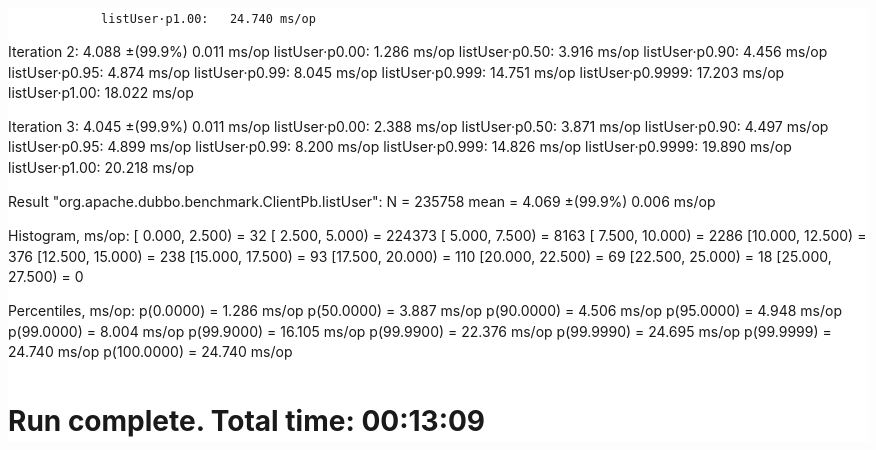                  listUser·p1.00:   24.740 ms/op

Iteration   2: 4.088 ±(99.9%) 0.011 ms/op
                 listUser·p0.00:   1.286 ms/op
                 listUser·p0.50:   3.916 ms/op
                 listUser·p0.90:   4.456 ms/op
                 listUser·p0.95:   4.874 ms/op
                 listUser·p0.99:   8.045 ms/op
                 listUser·p0.999:  14.751 ms/op
                 listUser·p0.9999: 17.203 ms/op
                 listUser·p1.00:   18.022 ms/op

Iteration   3: 4.045 ±(99.9%) 0.011 ms/op
                 listUser·p0.00:   2.388 ms/op
                 listUser·p0.50:   3.871 ms/op
                 listUser·p0.90:   4.497 ms/op
                 listUser·p0.95:   4.899 ms/op
                 listUser·p0.99:   8.200 ms/op
                 listUser·p0.999:  14.826 ms/op
                 listUser·p0.9999: 19.890 ms/op
                 listUser·p1.00:   20.218 ms/op



Result "org.apache.dubbo.benchmark.ClientPb.listUser":
  N = 235758
  mean =      4.069 ±(99.9%) 0.006 ms/op

  Histogram, ms/op:
    [ 0.000,  2.500) = 32 
    [ 2.500,  5.000) = 224373 
    [ 5.000,  7.500) = 8163 
    [ 7.500, 10.000) = 2286 
    [10.000, 12.500) = 376 
    [12.500, 15.000) = 238 
    [15.000, 17.500) = 93 
    [17.500, 20.000) = 110 
    [20.000, 22.500) = 69 
    [22.500, 25.000) = 18 
    [25.000, 27.500) = 0 

  Percentiles, ms/op:
      p(0.0000) =      1.286 ms/op
     p(50.0000) =      3.887 ms/op
     p(90.0000) =      4.506 ms/op
     p(95.0000) =      4.948 ms/op
     p(99.0000) =      8.004 ms/op
     p(99.9000) =     16.105 ms/op
     p(99.9900) =     22.376 ms/op
     p(99.9990) =     24.695 ms/op
     p(99.9999) =     24.740 ms/op
    p(100.0000) =     24.740 ms/op


# Run complete. Total time: 00:13:09
